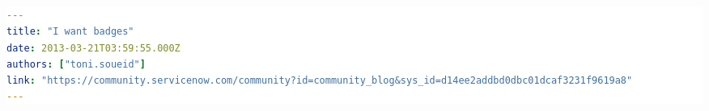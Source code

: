 ```yaml
---
title: "I want badges"
date: 2013-03-21T03:59:55.000Z
authors: ["toni.soueid"]
link: "https://community.servicenow.com/community?id=community_blog&sys_id=d14ee2addbd0dbc01dcaf3231f9619a8"
---
```

